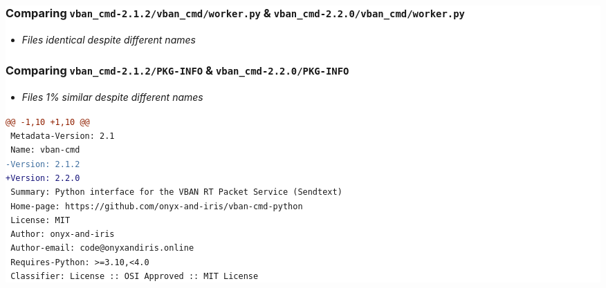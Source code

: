 ### Comparing `vban_cmd-2.1.2/vban_cmd/worker.py` & `vban_cmd-2.2.0/vban_cmd/worker.py`

 * *Files identical despite different names*

### Comparing `vban_cmd-2.1.2/PKG-INFO` & `vban_cmd-2.2.0/PKG-INFO`

 * *Files 1% similar despite different names*

```diff
@@ -1,10 +1,10 @@
 Metadata-Version: 2.1
 Name: vban-cmd
-Version: 2.1.2
+Version: 2.2.0
 Summary: Python interface for the VBAN RT Packet Service (Sendtext)
 Home-page: https://github.com/onyx-and-iris/vban-cmd-python
 License: MIT
 Author: onyx-and-iris
 Author-email: code@onyxandiris.online
 Requires-Python: >=3.10,<4.0
 Classifier: License :: OSI Approved :: MIT License
```

